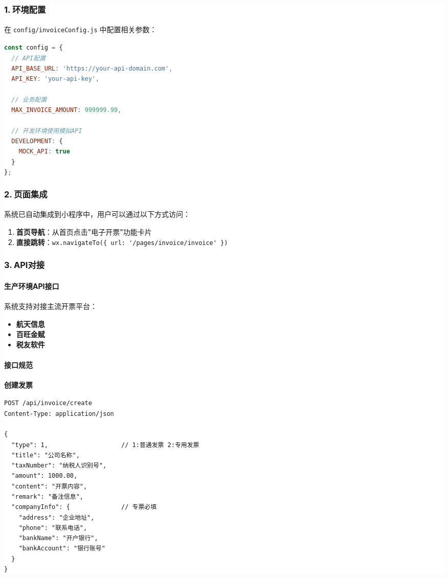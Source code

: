 ### 1. 环境配置

在 `config/invoiceConfig.js` 中配置相关参数：

```javascript
const config = {
  // API配置
  API_BASE_URL: 'https://your-api-domain.com',
  API_KEY: 'your-api-key',
  
  // 业务配置
  MAX_INVOICE_AMOUNT: 999999.99,
  
  // 开发环境使用模拟API
  DEVELOPMENT: {
    MOCK_API: true
  }
};
```

### 2. 页面集成

系统已自动集成到小程序中，用户可以通过以下方式访问：

1. **首页导航**：从首页点击"电子开票"功能卡片
2. **直接跳转**：`wx.navigateTo({ url: '/pages/invoice/invoice' })`

### 3. API对接

#### 生产环境API接口

系统支持对接主流开票平台：

- **航天信息**
- **百旺金赋** 
- **税友软件**

#### 接口规范

**创建发票**
```
POST /api/invoice/create
Content-Type: application/json

{
  "type": 1,                    // 1:普通发票 2:专用发票
  "title": "公司名称",
  "taxNumber": "纳税人识别号",
  "amount": 1000.00,
  "content": "开票内容",
  "remark": "备注信息",
  "companyInfo": {              // 专票必填
    "address": "企业地址",
    "phone": "联系电话",
    "bankName": "开户银行",
    "bankAccount": "银行账号"
  }
}
```
